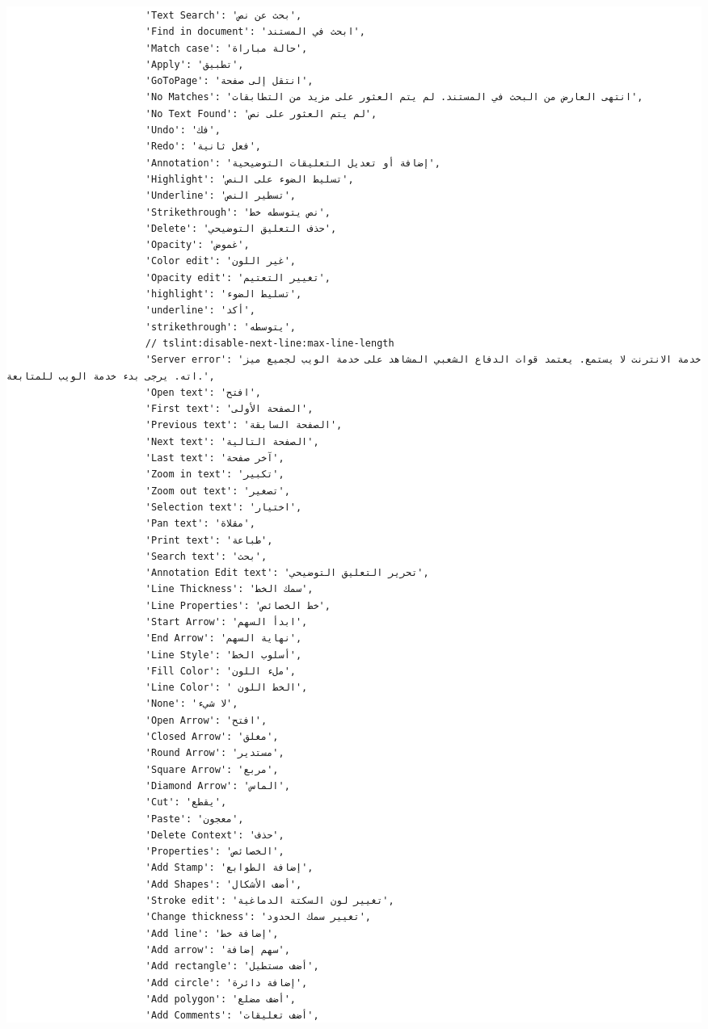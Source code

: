 ```html
                        'Text Search': 'بحث عن نص',
                        'Find in document': 'ابحث في المستند',
                        'Match case': 'حالة مباراة',
                        'Apply': 'تطبيق',
                        'GoToPage': 'انتقل إلى صفحة',
                        'No Matches': 'انتهى العارض من البحث في المستند. لم يتم العثور على مزيد من التطابقات',
                        'No Text Found': 'لم يتم العثور على نص',
                        'Undo': 'فك',
                        'Redo': 'فعل ثانية',
                        'Annotation': 'إضافة أو تعديل التعليقات التوضيحية',
                        'Highlight': 'تسليط الضوء على النص',
                        'Underline': 'تسطير النص',
                        'Strikethrough': 'نص يتوسطه خط',
                        'Delete': 'حذف التعليق التوضيحي',
                        'Opacity': 'غموض',
                        'Color edit': 'غير اللون',
                        'Opacity edit': 'تغيير التعتيم',
                        'highlight': 'تسليط الضوء',
                        'underline': 'أكد',
                        'strikethrough': 'يتوسطه',
                        // tslint:disable-next-line:max-line-length
                        'Server error': 'خدمة الانترنت لا يستمع. يعتمد قوات الدفاع الشعبي المشاهد على خدمة الويب لجميع ميزاته. يرجى بدء خدمة الويب للمتابعة.',
                        'Open text': 'افتح',
                        'First text': 'الصفحة الأولى',
                        'Previous text': 'الصفحة السابقة',
                        'Next text': 'الصفحة التالية',
                        'Last text': 'آخر صفحة',
                        'Zoom in text': 'تكبير',
                        'Zoom out text': 'تصغير',
                        'Selection text': 'اختيار',
                        'Pan text': 'مقلاة',
                        'Print text': 'طباعة',
                        'Search text': 'بحث',
                        'Annotation Edit text': 'تحرير التعليق التوضيحي',
                        'Line Thickness': 'سمك الخط',
                        'Line Properties': 'خط الخصائص',
                        'Start Arrow': 'ابدأ السهم',
                        'End Arrow': 'نهاية السهم',
                        'Line Style': 'أسلوب الخط',
                        'Fill Color': 'ملء اللون',
                        'Line Color': ' الخط اللون',
                        'None': 'لا شيء',
                        'Open Arrow': 'افتح',
                        'Closed Arrow': 'مغلق',
                        'Round Arrow': 'مستدير',
                        'Square Arrow': 'مربع',
                        'Diamond Arrow': 'الماس',
                        'Cut': 'يقطع',
                        'Paste': 'معجون',
                        'Delete Context': 'حذف',
                        'Properties': 'الخصائص',
                        'Add Stamp': 'إضافة الطوابع',
                        'Add Shapes': 'أضف الأشكال',
                        'Stroke edit': 'تغيير لون السكتة الدماغية',
                        'Change thickness': 'تغيير سمك الحدود',
                        'Add line': 'إضافة خط',
                        'Add arrow': 'سهم إضافة',
                        'Add rectangle': 'أضف مستطيل',
                        'Add circle': 'إضافة دائرة',
                        'Add polygon': 'أضف مضلع',
                        'Add Comments': 'أضف تعليقات',
```